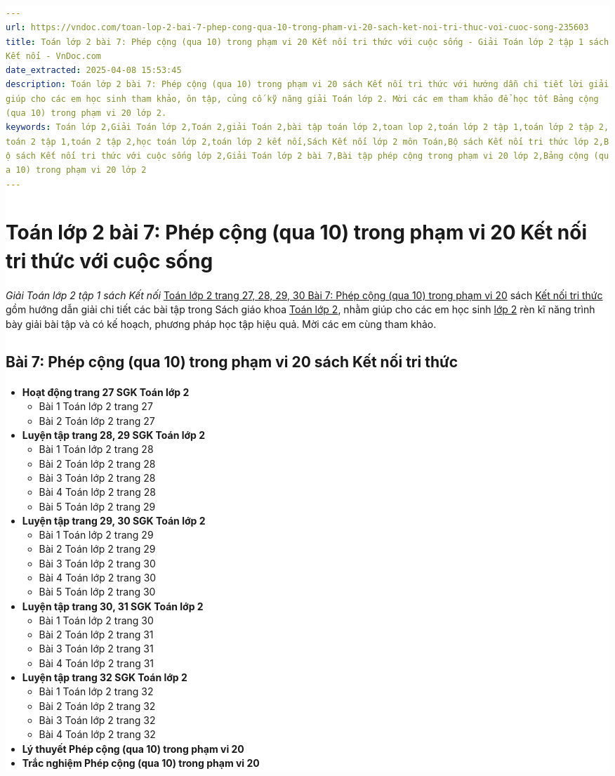 ```yaml
---
url: https://vndoc.com/toan-lop-2-bai-7-phep-cong-qua-10-trong-pham-vi-20-sach-ket-noi-tri-thuc-voi-cuoc-song-235603
title: Toán lớp 2 bài 7: Phép cộng (qua 10) trong phạm vi 20 Kết nối tri thức với cuộc sống - Giải Toán lớp 2 tập 1 sách Kết nối - VnDoc.com
date_extracted: 2025-04-08 15:53:45
description: Toán lớp 2 bài 7: Phép cộng (qua 10) trong phạm vi 20 sách Kết nối tri thức với hướng dẫn chi tiết lời giải giúp cho các em học sinh tham khảo, ôn tập, củng cố kỹ năng giải Toán lớp 2. Mời các em tham khảo để học tốt Bảng cộng (qua 10) trong phạm vi 20 lớp 2.
keywords: Toán lớp 2,Giải Toán lớp 2,Toán 2,giải Toán 2,bài tập toán lớp 2,toan lop 2,toán lớp 2 tập 1,toán lớp 2 tập 2,toán 2 tập 1,toán 2 tập 2,học toán lớp 2,toán lớp 2 kết nối,Sách Kết nối lớp 2 môn Toán,Bộ sách Kết nối tri thức lớp 2,Bộ sách Kết nối tri thức với cuộc sống lớp 2,Giải Toán lớp 2 bài 7,Bài tập phép cộng trong phạm vi 20 lớp 2,Bảng cộng (qua 10) trong phạm vi 20 lớp 2
---
```


# Toán lớp 2 bài 7: Phép cộng \(qua 10\) trong phạm vi 20 Kết nối tri thức với cuộc sống
 _Giải Toán lớp 2 tập 1 sách Kết nối_
[Toán lớp 2 trang 27, 28, 29, 30 Bài 7: Phép cộng \(qua 10\) trong phạm vi 20](<https://vndoc.com/toan-lop-2-bai-7-phep-cong-qua-10-trong-pham-vi-20-sach-ket-noi-tri-thuc-voi-cuoc-song-235603>) sách [Kết nối tri thức](<https://vndoc.com/bo-sach-giao-khoa-lop-2-sach-ket-noi-227401>) gồm hướng dẫn giải chi tiết các bài tập trong  Sách giáo khoa [Toán lớp 2](<https://vndoc.com/toan-lop2> "Toán lớp 2"), nhằm giúp cho các em học sinh [lớp 2](<https://vndoc.com/tai-lieu-hoc-tap-lop2>) rèn kĩ năng trình bày giải bài tập và có kế hoạch, phương pháp học tập hiệu quả. Mời các em cùng tham khảo.
## **Bài 7: Phép cộng \(qua 10\) trong phạm vi 20 sách Kết nối tri thức**
  * **Hoạt động trang 27 SGK Toán lớp 2**
    * Bài 1 Toán lớp 2 trang 27
    * Bài 2 Toán lớp 2 trang 27
  * **Luyện tập trang 28, 29 SGK Toán lớp 2**
    * Bài 1 Toán lớp 2 trang 28
    * Bài 2 Toán lớp 2 trang 28
    * Bài 3 Toán lớp 2 trang 28
    * Bài 4 Toán lớp 2 trang 28
    * Bài 5 Toán lớp 2 trang 29
  * **Luyện tập trang 29, 30 SGK Toán lớp 2**
    * Bài 1 Toán lớp 2 trang 29
    * Bài 2 Toán lớp 2 trang 29
    * Bài 3 Toán lớp 2 trang 30
    * Bài 4 Toán lớp 2 trang 30
    * Bài 5 Toán lớp 2 trang 30
  * **Luyện tập trang 30, 31 SGK Toán lớp 2**
    * Bài 1 Toán lớp 2 trang 30
    * Bài 2 Toán lớp 2 trang 31
    * Bài 3 Toán lớp 2 trang 31
    * Bài 4 Toán lớp 2 trang 31
  * **Luyện tập trang 32 SGK Toán lớp 2**
    * Bài 1 Toán lớp 2 trang 32
    * Bài 2 Toán lớp 2 trang 32
    * Bài 3 Toán lớp 2 trang 32
    * Bài 4 Toán lớp 2 trang 32
  * **Lý thuyết Phép cộng \(qua 10\) trong phạm vi 20**
  * **Trắc nghiệm Phép cộng \(qua 10\) trong phạm vi 20**
